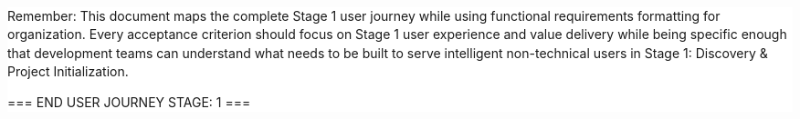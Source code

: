 Remember: This document maps the complete Stage 1 user journey while using functional requirements formatting for organization. Every acceptance criterion should focus on Stage 1 user experience and value delivery while being specific enough that development teams can understand what needs to be built to serve intelligent non-technical users in Stage 1: Discovery & Project Initialization.

=== END USER JOURNEY STAGE: 1 ===
